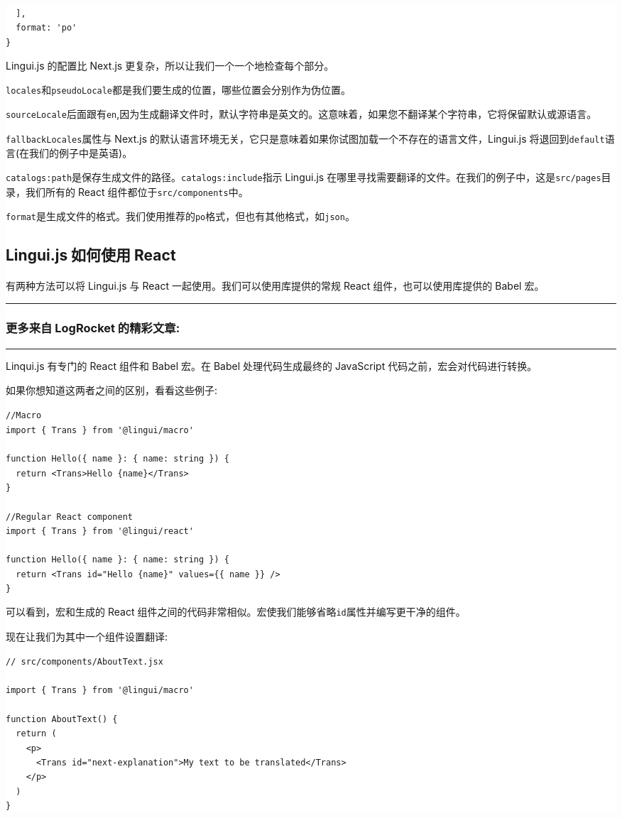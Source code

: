 ```
  ],
  format: 'po'
}

```

Lingui.js 的配置比 Next.js 更复杂，所以让我们一个一个地检查每个部分。

`locales`和`pseudoLocale`都是我们要生成的位置，哪些位置会分别作为伪位置。

`sourceLocale`后面跟有`en`,因为生成翻译文件时，默认字符串是英文的。这意味着，如果您不翻译某个字符串，它将保留默认或源语言。

`fallbackLocales`属性与 Next.js 的默认语言环境无关，它只是意味着如果你试图加载一个不存在的语言文件，Lingui.js 将退回到`default`语言(在我们的例子中是英语)。

`catalogs:path`是保存生成文件的路径。`catalogs:include`指示 Lingui.js 在哪里寻找需要翻译的文件。在我们的例子中，这是`src/pages`目录，我们所有的 React 组件都位于`src/components`中。

`format`是生成文件的格式。我们使用推荐的`po`格式，但也有其他格式，如`json`。

## Lingui.js 如何使用 React

有两种方法可以将 Lingui.js 与 React 一起使用。我们可以使用库提供的常规 React 组件，也可以使用库提供的 Babel 宏。

* * *

### 更多来自 LogRocket 的精彩文章:

* * *

Linqui.js 有专门的 React 组件和 Babel 宏。在 Babel 处理代码生成最终的 JavaScript 代码之前，宏会对代码进行转换。

如果你想知道这两者之间的区别，看看这些例子:

```
//Macro
import { Trans } from '@lingui/macro'

function Hello({ name }: { name: string }) {
  return <Trans>Hello {name}</Trans>
}

//Regular React component
import { Trans } from '@lingui/react'

function Hello({ name }: { name: string }) {
  return <Trans id="Hello {name}" values={{ name }} />
}

```

可以看到，宏和生成的 React 组件之间的代码非常相似。宏使我们能够省略`id`属性并编写更干净的组件。

现在让我们为其中一个组件设置翻译:

```
// src/components/AboutText.jsx

import { Trans } from '@lingui/macro'

function AboutText() {
  return (
    <p>
      <Trans id="next-explanation">My text to be translated</Trans>
    </p>
  )
}

```
